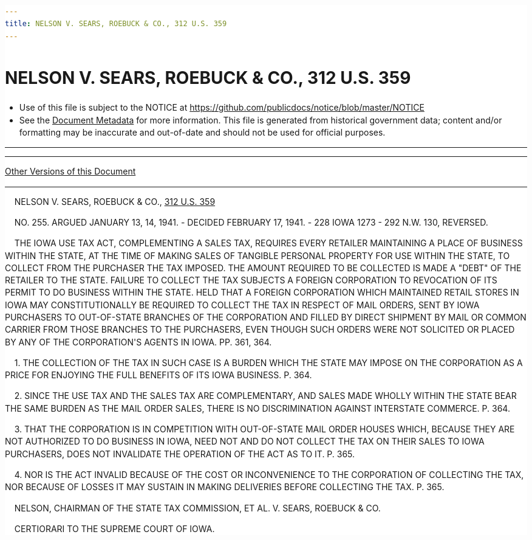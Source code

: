 ```yaml
---
title: NELSON V. SEARS, ROEBUCK & CO., 312 U.S. 359
---
```


# NELSON V. SEARS, ROEBUCK & CO., 312 U.S. 359

* Use of this file is subject to the NOTICE at https://github.com/publicdocs/notice/blob/master/NOTICE
* See the [Document Metadata](../../../index.md) for more information.
  This file is generated from historical government data; content and/or formatting may be inaccurate and out-of-date and should not be used for official purposes.

----------
----------

[Other Versions of this Document](https://publicdocs.github.io/go/links?ns=uslm-x&ref=%2Fus%2Fcourts%2Fscotus%2FusReporter%2F312%2F359)

----------

    NELSON V. SEARS, ROEBUCK & CO., [312 U.S. 359][/us/courts/scotus/usReporter/312/359]

    NO. 255.  ARGUED JANUARY 13, 14, 1941.  - DECIDED FEBRUARY 17, 1941.  - 228 IOWA 1273 - 292 N.W. 130, REVERSED.

    THE IOWA USE TAX ACT, COMPLEMENTING A SALES TAX, REQUIRES EVERY RETAILER MAINTAINING A PLACE OF BUSINESS WITHIN THE STATE, AT THE TIME OF MAKING SALES OF TANGIBLE PERSONAL PROPERTY FOR USE WITHIN THE STATE, TO COLLECT FROM THE PURCHASER THE TAX IMPOSED.  THE AMOUNT REQUIRED TO BE COLLECTED IS MADE A "DEBT" OF THE RETAILER TO THE STATE.  FAILURE TO COLLECT THE TAX SUBJECTS A FOREIGN CORPORATION TO REVOCATION OF ITS PERMIT TO DO BUSINESS WITHIN THE STATE.  HELD THAT A FOREIGN CORPORATION WHICH MAINTAINED RETAIL STORES IN IOWA MAY CONSTITUTIONALLY BE REQUIRED TO COLLECT THE TAX IN RESPECT OF MAIL ORDERS, SENT BY IOWA PURCHASERS TO OUT-OF-STATE BRANCHES OF THE CORPORATION AND FILLED BY DIRECT SHIPMENT BY MAIL OR COMMON CARRIER FROM THOSE BRANCHES TO THE PURCHASERS, EVEN THOUGH SUCH ORDERS WERE NOT SOLICITED OR PLACED BY ANY OF THE CORPORATION'S AGENTS IN IOWA.  PP. 361, 364.

    1.  THE COLLECTION OF THE TAX IN SUCH CASE IS A BURDEN WHICH THE STATE MAY IMPOSE ON THE CORPORATION AS A PRICE FOR ENJOYING THE FULL BENEFITS OF ITS IOWA BUSINESS.  P. 364.

    2.  SINCE THE USE TAX AND THE SALES TAX ARE COMPLEMENTARY, AND SALES MADE WHOLLY WITHIN THE STATE BEAR THE SAME BURDEN AS THE MAIL ORDER SALES, THERE IS NO DISCRIMINATION AGAINST INTERSTATE COMMERCE.  P. 364.

    3.  THAT THE CORPORATION IS IN COMPETITION WITH OUT-OF-STATE MAIL ORDER HOUSES WHICH, BECAUSE THEY ARE NOT AUTHORIZED TO DO BUSINESS IN IOWA, NEED NOT AND DO NOT COLLECT THE TAX ON THEIR SALES TO IOWA PURCHASERS, DOES NOT INVALIDATE THE OPERATION OF THE ACT AS TO IT.  P. 365.

    4.  NOR IS THE ACT INVALID BECAUSE OF THE COST OR INCONVENIENCE TO THE CORPORATION OF COLLECTING THE TAX, NOR BECAUSE OF LOSSES IT MAY SUSTAIN IN MAKING DELIVERIES BEFORE COLLECTING THE TAX.  P. 365.

    NELSON, CHAIRMAN OF THE STATE TAX COMMISSION, ET AL. V. SEARS, ROEBUCK & CO.

    CERTIORARI TO THE SUPREME COURT OF IOWA.


[/us/courts/scotus/usReporter/312/359]: https://publicdocs.github.io/go/links?ns=uslm-x&ref=%2Fus%2Fcourts%2Fscotus%2FusReporter%2F312%2F359
[/us/courts/scotus/usReporter/311/630]: https://publicdocs.github.io/go/links?ns=uslm-x&ref=%2Fus%2Fcourts%2Fscotus%2FusReporter%2F311%2F630
[/us/usc/t28/s344]: https://publicdocs.github.io/go/links?ns=uslm&ref=%2Fus%2Fusc%2Ft28%2Fs344
[/us/courts/scotus/usReporter/286/276]: https://publicdocs.github.io/go/links?ns=uslm-x&ref=%2Fus%2Fcourts%2Fscotus%2FusReporter%2F286%2F276
[/us/courts/scotus/usReporter/306/167]: https://publicdocs.github.io/go/links?ns=uslm-x&ref=%2Fus%2Fcourts%2Fscotus%2FusReporter%2F306%2F167
[/us/courts/scotus/usReporter/311/435]: https://publicdocs.github.io/go/links?ns=uslm-x&ref=%2Fus%2Fcourts%2Fscotus%2FusReporter%2F311%2F435
[/us/courts/scotus/usReporter/300/577]: https://publicdocs.github.io/go/links?ns=uslm-x&ref=%2Fus%2Fcourts%2Fscotus%2FusReporter%2F300%2F577
[/us/courts/scotus/usReporter/309/33]: https://publicdocs.github.io/go/links?ns=uslm-x&ref=%2Fus%2Fcourts%2Fscotus%2FusReporter%2F309%2F33
[/us/courts/scotus/usReporter/292/86]: https://publicdocs.github.io/go/links?ns=uslm-x&ref=%2Fus%2Fcourts%2Fscotus%2FusReporter%2F292%2F86
[/us/courts/scotus/usReporter/306/62]: https://publicdocs.github.io/go/links?ns=uslm-x&ref=%2Fus%2Fcourts%2Fscotus%2FusReporter%2F306%2F62
[/us/courts/scotus/usReporter/292/86]: https://publicdocs.github.io/go/links?ns=uslm-x&ref=%2Fus%2Fcourts%2Fscotus%2FusReporter%2F292%2F86
[/us/courts/scotus/usReporter/306/62]: https://publicdocs.github.io/go/links?ns=uslm-x&ref=%2Fus%2Fcourts%2Fscotus%2FusReporter%2F306%2F62
[/us/courts/scotus/usReporter/309/33]: https://publicdocs.github.io/go/links?ns=uslm-x&ref=%2Fus%2Fcourts%2Fscotus%2FusReporter%2F309%2F33
[/us/courts/scotus/usReporter/236/178]: https://publicdocs.github.io/go/links?ns=uslm-x&ref=%2Fus%2Fcourts%2Fscotus%2FusReporter%2F236%2F178
[/us/courts/scotus/usReporter/125/465]: https://publicdocs.github.io/go/links?ns=uslm-x&ref=%2Fus%2Fcourts%2Fscotus%2FusReporter%2F125%2F465
[/us/courts/scotus/usReporter/135/100]: https://publicdocs.github.io/go/links?ns=uslm-x&ref=%2Fus%2Fcourts%2Fscotus%2FusReporter%2F135%2F100
[/us/courts/scotus/usReporter/171/1]: https://publicdocs.github.io/go/links?ns=uslm-x&ref=%2Fus%2Fcourts%2Fscotus%2FusReporter%2F171%2F1
[/us/courts/scotus/usReporter/221/229]: https://publicdocs.github.io/go/links?ns=uslm-x&ref=%2Fus%2Fcourts%2Fscotus%2FusReporter%2F221%2F229
[/us/courts/scotus/usReporter/223/70]: https://publicdocs.github.io/go/links?ns=uslm-x&ref=%2Fus%2Fcourts%2Fscotus%2FusReporter%2F223%2F70
[/us/courts/scotus/usReporter/230/352]: https://publicdocs.github.io/go/links?ns=uslm-x&ref=%2Fus%2Fcourts%2Fscotus%2FusReporter%2F230%2F352
[/us/courts/scotus/usReporter/217/91]: https://publicdocs.github.io/go/links?ns=uslm-x&ref=%2Fus%2Fcourts%2Fscotus%2FusReporter%2F217%2F91
[/us/courts/scotus/usReporter/226/205]: https://publicdocs.github.io/go/links?ns=uslm-x&ref=%2Fus%2Fcourts%2Fscotus%2FusReporter%2F226%2F205
[/us/courts/scotus/usReporter/234/333]: https://publicdocs.github.io/go/links?ns=uslm-x&ref=%2Fus%2Fcourts%2Fscotus%2FusReporter%2F234%2F333
[/us/courts/scotus/usReporter/258/50]: https://publicdocs.github.io/go/links?ns=uslm-x&ref=%2Fus%2Fcourts%2Fscotus%2FusReporter%2F258%2F50
[/us/courts/scotus/usReporter/302/90]: https://publicdocs.github.io/go/links?ns=uslm-x&ref=%2Fus%2Fcourts%2Fscotus%2FusReporter%2F302%2F90
[/us/courts/scotus/usReporter/297/650]: https://publicdocs.github.io/go/links?ns=uslm-x&ref=%2Fus%2Fcourts%2Fscotus%2FusReporter%2F297%2F650
[/us/courts/scotus/usReporter/304/307]: https://publicdocs.github.io/go/links?ns=uslm-x&ref=%2Fus%2Fcourts%2Fscotus%2FusReporter%2F304%2F307
[/us/courts/scotus/usReporter/141/47]: https://publicdocs.github.io/go/links?ns=uslm-x&ref=%2Fus%2Fcourts%2Fscotus%2FusReporter%2F141%2F47
[/us/courts/scotus/usReporter/153/289]: https://publicdocs.github.io/go/links?ns=uslm-x&ref=%2Fus%2Fcourts%2Fscotus%2FusReporter%2F153%2F289
[/us/courts/scotus/usReporter/227/389]: https://publicdocs.github.io/go/links?ns=uslm-x&ref=%2Fus%2Fcourts%2Fscotus%2FusReporter%2F227%2F389
[/us/courts/scotus/usReporter/235/197]: https://publicdocs.github.io/go/links?ns=uslm-x&ref=%2Fus%2Fcourts%2Fscotus%2FusReporter%2F235%2F197
[/us/courts/scotus/usReporter/282/493]: https://publicdocs.github.io/go/links?ns=uslm-x&ref=%2Fus%2Fcourts%2Fscotus%2FusReporter%2F282%2F493
[/us/courts/scotus/usReporter/270/426]: https://publicdocs.github.io/go/links?ns=uslm-x&ref=%2Fus%2Fcourts%2Fscotus%2FusReporter%2F270%2F426
[/us/courts/scotus/usReporter/272/494]: https://publicdocs.github.io/go/links?ns=uslm-x&ref=%2Fus%2Fcourts%2Fscotus%2FusReporter%2F272%2F494
[/us/courts/scotus/usReporter/245/178]: https://publicdocs.github.io/go/links?ns=uslm-x&ref=%2Fus%2Fcourts%2Fscotus%2FusReporter%2F245%2F178
[/us/courts/scotus/usReporter/216/1]: https://publicdocs.github.io/go/links?ns=uslm-x&ref=%2Fus%2Fcourts%2Fscotus%2FusReporter%2F216%2F1
[/us/courts/scotus/usReporter/216/56]: https://publicdocs.github.io/go/links?ns=uslm-x&ref=%2Fus%2Fcourts%2Fscotus%2FusReporter%2F216%2F56
[/us/courts/scotus/usReporter/223/280]: https://publicdocs.github.io/go/links?ns=uslm-x&ref=%2Fus%2Fcourts%2Fscotus%2FusReporter%2F223%2F280
[/us/courts/scotus/usReporter/247/105]: https://publicdocs.github.io/go/links?ns=uslm-x&ref=%2Fus%2Fcourts%2Fscotus%2FusReporter%2F247%2F105
[/us/courts/scotus/usReporter/271/583]: https://publicdocs.github.io/go/links?ns=uslm-x&ref=%2Fus%2Fcourts%2Fscotus%2FusReporter%2F271%2F583
[/us/courts/scotus/usReporter/294/169]: https://publicdocs.github.io/go/links?ns=uslm-x&ref=%2Fus%2Fcourts%2Fscotus%2FusReporter%2F294%2F169
[/us/courts/scotus/usReporter/308/513]: https://publicdocs.github.io/go/links?ns=uslm-x&ref=%2Fus%2Fcourts%2Fscotus%2FusReporter%2F308%2F513
[/us/courts/scotus/usReporter/245/292]: https://publicdocs.github.io/go/links?ns=uslm-x&ref=%2Fus%2Fcourts%2Fscotus%2FusReporter%2F245%2F292
[/us/courts/scotus/usReporter/207/229]: https://publicdocs.github.io/go/links?ns=uslm-x&ref=%2Fus%2Fcourts%2Fscotus%2FusReporter%2F207%2F229
[/us/courts/scotus/usReporter/260/346]: https://publicdocs.github.io/go/links?ns=uslm-x&ref=%2Fus%2Fcourts%2Fscotus%2FusReporter%2F260%2F346
[/us/courts/scotus/usReporter/303/77]: https://publicdocs.github.io/go/links?ns=uslm-x&ref=%2Fus%2Fcourts%2Fscotus%2FusReporter%2F303%2F77
[/us/courts/scotus/usReporter/246/357]: https://publicdocs.github.io/go/links?ns=uslm-x&ref=%2Fus%2Fcourts%2Fscotus%2FusReporter%2F246%2F357
[/us/courts/scotus/usReporter/281/397]: https://publicdocs.github.io/go/links?ns=uslm-x&ref=%2Fus%2Fcourts%2Fscotus%2FusReporter%2F281%2F397
[/us/courts/scotus/usReporter/302/134]: https://publicdocs.github.io/go/links?ns=uslm-x&ref=%2Fus%2Fcourts%2Fscotus%2FusReporter%2F302%2F134